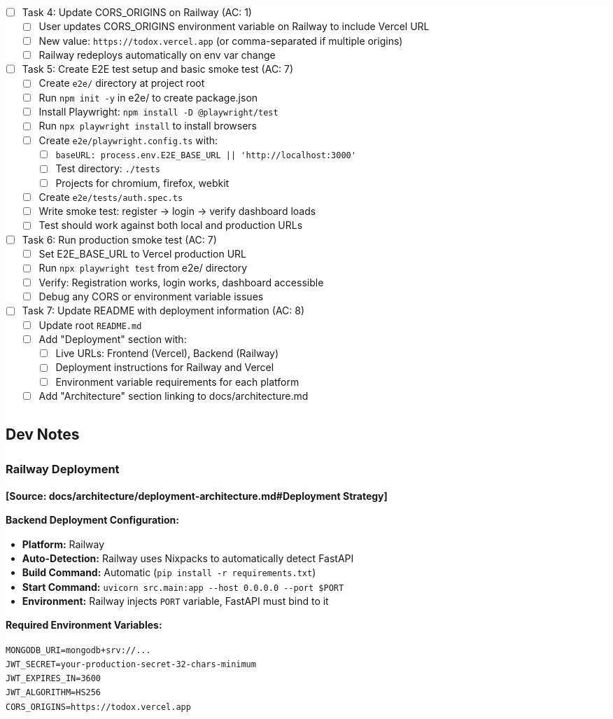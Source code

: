 - [ ] Task 4: Update CORS_ORIGINS on Railway (AC: 1)
  - [ ] User updates CORS_ORIGINS environment variable on Railway to include Vercel URL
  - [ ] New value: `https://todox.vercel.app` (or comma-separated if multiple origins)
  - [ ] Railway redeploys automatically on env var change

- [ ] Task 5: Create E2E test setup and basic smoke test (AC: 7)
  - [ ] Create `e2e/` directory at project root
  - [ ] Run `npm init -y` in e2e/ to create package.json
  - [ ] Install Playwright: `npm install -D @playwright/test`
  - [ ] Run `npx playwright install` to install browsers
  - [ ] Create `e2e/playwright.config.ts` with:
    - [ ] `baseURL: process.env.E2E_BASE_URL || 'http://localhost:3000'`
    - [ ] Test directory: `./tests`
    - [ ] Projects for chromium, firefox, webkit
  - [ ] Create `e2e/tests/auth.spec.ts`
  - [ ] Write smoke test: register → login → verify dashboard loads
  - [ ] Test should work against both local and production URLs

- [ ] Task 6: Run production smoke test (AC: 7)
  - [ ] Set E2E_BASE_URL to Vercel production URL
  - [ ] Run `npx playwright test` from e2e/ directory
  - [ ] Verify: Registration works, login works, dashboard accessible
  - [ ] Debug any CORS or environment variable issues

- [ ] Task 7: Update README with deployment information (AC: 8)
  - [ ] Update root `README.md`
  - [ ] Add "Deployment" section with:
    - [ ] Live URLs: Frontend (Vercel), Backend (Railway)
    - [ ] Deployment instructions for Railway and Vercel
    - [ ] Environment variable requirements for each platform
  - [ ] Add "Architecture" section linking to docs/architecture.md

## Dev Notes

### Railway Deployment

**[Source: docs/architecture/deployment-architecture.md#Deployment Strategy]**

**Backend Deployment Configuration:**
- **Platform:** Railway
- **Auto-Detection:** Railway uses Nixpacks to automatically detect FastAPI
- **Build Command:** Automatic (`pip install -r requirements.txt`)
- **Start Command:** `uvicorn src.main:app --host 0.0.0.0 --port $PORT`
- **Environment:** Railway injects `PORT` variable, FastAPI must bind to it

**Required Environment Variables:**
```
MONGODB_URI=mongodb+srv://...
JWT_SECRET=your-production-secret-32-chars-minimum
JWT_EXPIRES_IN=3600
JWT_ALGORITHM=HS256
CORS_ORIGINS=https://todox.vercel.app
```
